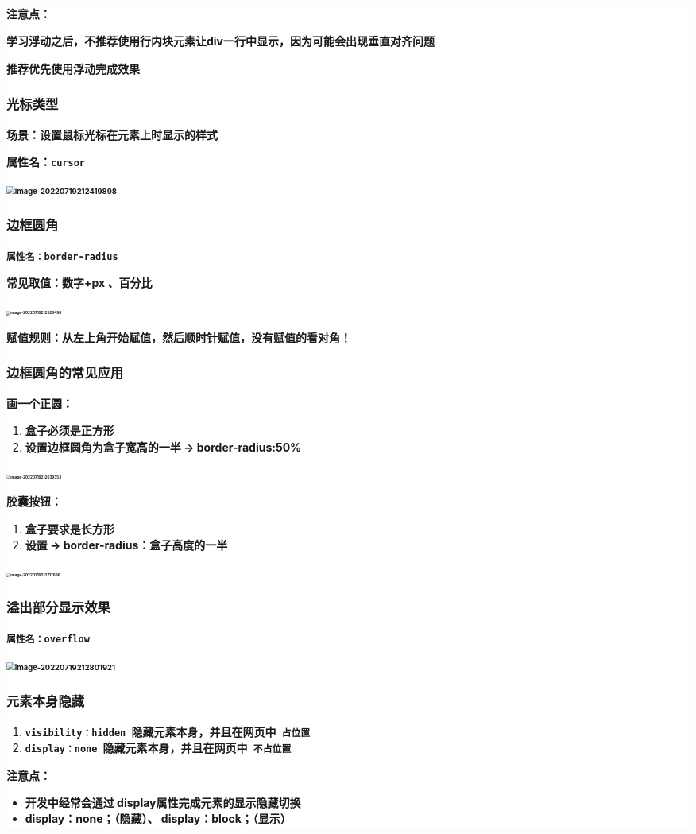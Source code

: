 **注意点：**

**学习浮动之后，不推荐使用行内块元素让div一行中显示，因为可能会出现垂直对齐问题**

**推荐优先使用浮动完成效果**

### **光标类型**

**场景：设置鼠标光标在元素上时显示的样式**

**属性名：`cursor`**

**<img src="https://www.magicdoge.top/usr/uploads/2022/07/4175399556.png" alt="image-20220719212419898" style="zoom:67%;" />**

### **边框圆角**

**`属性名：border-radius`**

**常见取值：数字+px 、百分比**

**<img src="https://www.magicdoge.top/usr/uploads/2022/07/3409791197.png" alt="image-20220719212528498" style="zoom:33%;" />**

**赋值规则：从左上角开始赋值，然后顺时针赋值，没有赋值的看对角！**

### **边框圆角的常见应用**

**画一个正圆：**

1. **盒子必须是正方形**
2. **设置边框圆角为盒子宽高的一半 → border-radius:50%**

**<img src="https://www.magicdoge.top/usr/uploads/2022/07/4038718463.png" alt="image-20220719212639353" style="zoom:33%;" />**

**胶囊按钮：**

1. **盒子要求是长方形**
2. **设置 → border-radius：盒子高度的一半**

**<img src="https://www.magicdoge.top/usr/uploads/2022/07/423236215.png" alt="image-20220719212717696" style="zoom:33%;" />**

### **溢出部分显示效果**

**`属性名：overflow`**

**<img src="https://www.magicdoge.top/usr/uploads/2022/07/2449122529.png" alt="image-20220719212801921" style="zoom:67%;" />**

### **元素本身隐藏**

1. **`visibility：hidden `隐藏元素本身，并且在网页中` 占位置`**
2. **`display：none `隐藏元素本身，并且在网页中` 不占位置`**

**注意点：**

- **开发中经常会通过 display属性完成元素的显示隐藏切换**
- **display：none；（隐藏）、 display：block；（显示）**

